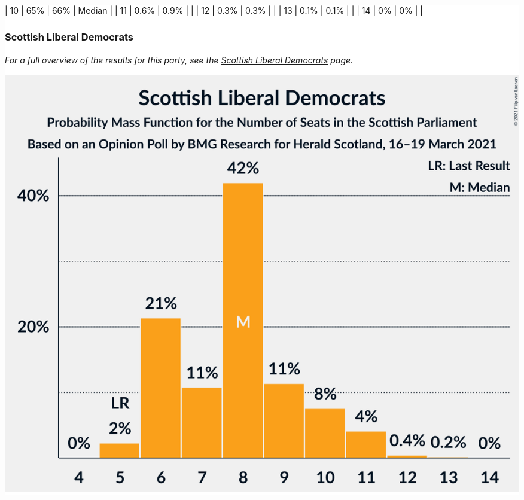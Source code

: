 | 10 | 65% | 66% | Median |
| 11 | 0.6% | 0.9% |  |
| 12 | 0.3% | 0.3% |  |
| 13 | 0.1% | 0.1% |  |
| 14 | 0% | 0% |  |

### Scottish Liberal Democrats

*For a full overview of the results for this party, see the [Scottish Liberal Democrats](party-scottishliberaldemocrats.html) page.*

![Graph with seats probability mass function not yet produced](2021-03-19-BMGResearch-seats-pmf-scottishliberaldemocrats.png "Seats Probability Mass Function")
